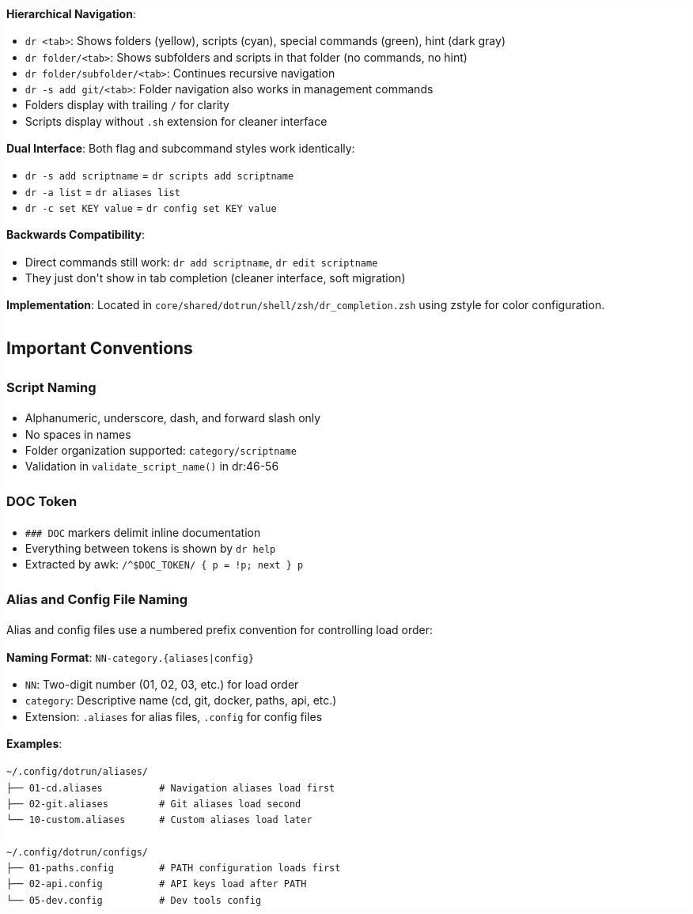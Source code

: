 **Hierarchical Navigation**:

- `dr <tab>`: Shows folders (yellow), scripts (cyan), special commands (green), hint (dark gray)
- `dr folder/<tab>`: Shows subfolders and scripts in that folder (no commands, no hint)
- `dr folder/subfolder/<tab>`: Continues recursive navigation
- `dr -s add git/<tab>`: Folder navigation also works in management commands
- Folders display with trailing `/` for clarity
- Scripts display without `.sh` extension for cleaner interface

**Dual Interface**:
Both flag and subcommand styles work identically:

- `dr -s add scriptname` = `dr scripts add scriptname`
- `dr -a list` = `dr aliases list`
- `dr -c set KEY value` = `dr config set KEY value`

**Backwards Compatibility**:

- Direct commands still work: `dr add scriptname`, `dr edit scriptname`
- They just don't show in tab completion (cleaner interface, soft migration)

**Implementation**: Located in `core/shared/dotrun/shell/zsh/dr_completion.zsh` using zstyle for color configuration.

## Important Conventions

### Script Naming

- Alphanumeric, underscore, dash, and forward slash only
- No spaces in names
- Folder organization supported: `category/scriptname`
- Validation in `validate_script_name()` in dr:46-56

### DOC Token

- `### DOC` markers delimit inline documentation
- Everything between tokens is shown by `dr help`
- Extracted by awk: `/^$DOC_TOKEN/ { p = !p; next } p`

### Alias and Config File Naming

Alias and config files use a numbered prefix convention for controlling load order:

**Naming Format**: `NN-category.{aliases|config}`

- `NN`: Two-digit number (01, 02, 03, etc.) for load order
- `category`: Descriptive name (cd, git, docker, paths, api, etc.)
- Extension: `.aliases` for alias files, `.config` for config files

**Examples**:

```
~/.config/dotrun/aliases/
├── 01-cd.aliases          # Navigation aliases load first
├── 02-git.aliases         # Git aliases load second
└── 10-custom.aliases      # Custom aliases load later

~/.config/dotrun/configs/
├── 01-paths.config        # PATH configuration loads first
├── 02-api.config          # API keys load after PATH
└── 05-dev.config          # Dev tools config
```
